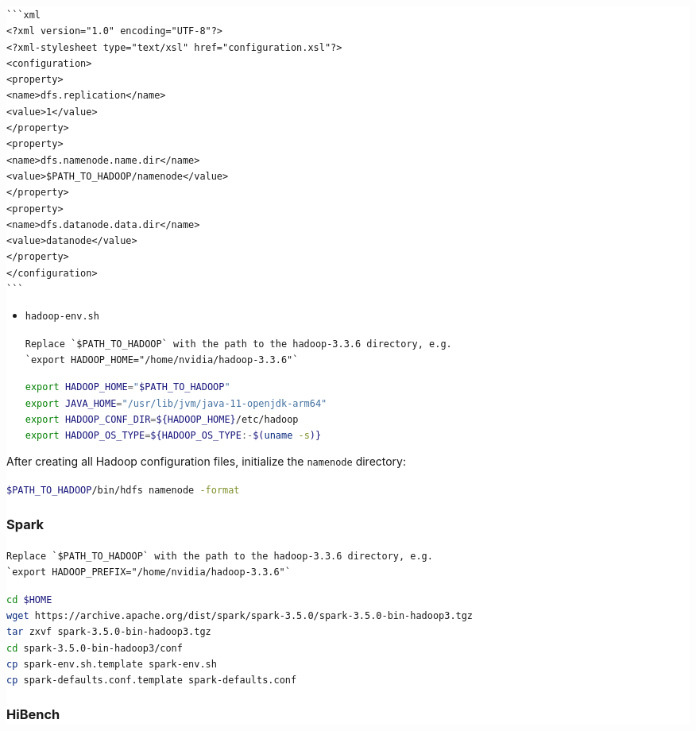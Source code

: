     ```xml
    <?xml version="1.0" encoding="UTF-8"?>
    <?xml-stylesheet type="text/xsl" href="configuration.xsl"?>
    <configuration>
    <property>
    <name>dfs.replication</name>
    <value>1</value>
    </property>
    <property>
    <name>dfs.namenode.name.dir</name>
    <value>$PATH_TO_HADOOP/namenode</value>
    </property>
    <property>
    <name>dfs.datanode.data.dir</name>
    <value>datanode</value>
    </property>
    </configuration>
    ```

* `hadoop-env.sh`

    ```admonish important
    Replace `$PATH_TO_HADOOP` with the path to the hadoop-3.3.6 directory, e.g.
    `export HADOOP_HOME="/home/nvidia/hadoop-3.3.6"`
    ```

    ```bash
    export HADOOP_HOME="$PATH_TO_HADOOP"
    export JAVA_HOME="/usr/lib/jvm/java-11-openjdk-arm64"  
    export HADOOP_CONF_DIR=${HADOOP_HOME}/etc/hadoop
    export HADOOP_OS_TYPE=${HADOOP_OS_TYPE:-$(uname -s)}
    ```

After creating all Hadoop configuration files, initialize the `namenode` directory:

```bash
$PATH_TO_HADOOP/bin/hdfs namenode -format
```

### Spark

```admonish important
Replace `$PATH_TO_HADOOP` with the path to the hadoop-3.3.6 directory, e.g.
`export HADOOP_PREFIX="/home/nvidia/hadoop-3.3.6"`
```

```bash
cd $HOME
wget https://archive.apache.org/dist/spark/spark-3.5.0/spark-3.5.0-bin-hadoop3.tgz
tar zxvf spark-3.5.0-bin-hadoop3.tgz
cd spark-3.5.0-bin-hadoop3/conf
cp spark-env.sh.template spark-env.sh
cp spark-defaults.conf.template spark-defaults.conf
```

### HiBench
